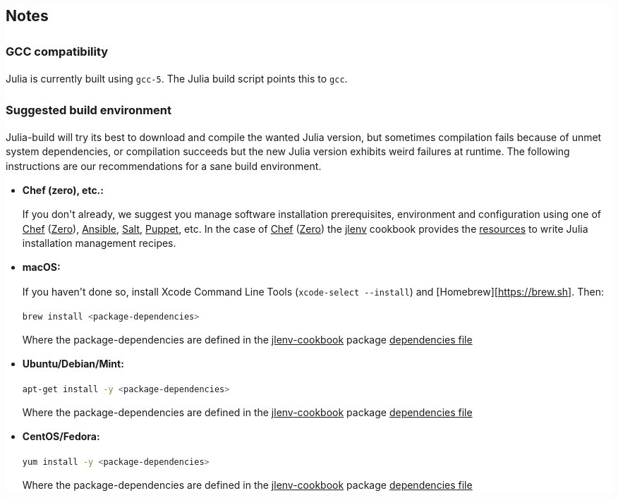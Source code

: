 ## Notes

### GCC compatibility

Julia is currently built using `gcc-5`.  The Julia build script points this to 
`gcc`.

### Suggested build environment

Julia-build will try its best to download and compile the wanted Julia version,
but sometimes compilation fails because of unmet system dependencies, or
compilation succeeds but the new Julia version exhibits weird failures at
runtime. The following instructions are our recommendations for a sane build
environment.

* **Chef (zero), etc.:**

  If you don't already, we suggest you manage software installation
  prerequisites, environment and configuration using one of 
  [Chef](https://www.chef.io/) ([Zero](https://github.com/chef/chef-zero)), 
  [Ansible](https://www.ansible.com), [Salt](https://www.saltstack.com), 
  [Puppet](https://puppet.com/), etc.
  In the case of [Chef](https://www.chef.io/) ([Zero](https://github.com/chef/chef-zero)) 
  the [jlenv](https://github.com/jlenv/jlenv-cookbook) cookbook provides the 
  [resources](https://docs.chef.io/resource.html) to write Julia installation 
  management recipes.

* **macOS:**

  If you haven't done so, install Xcode Command Line Tools
  (`xcode-select --install`) and [Homebrew][https://brew.sh]. Then:

    ```sh
    brew install <package-dependencies>
    ```
    Where the package-dependencies are defined in the [jlenv-cookbook](https://github.com/jlenv/jlenv) 
    package [dependencies file](https://github.com/jlenv/jlenv-cookbook/blob/master/libraries/package_deps.rb#L38)

* **Ubuntu/Debian/Mint:**

    ```sh
    apt-get install -y <package-dependencies>
    ```
    Where the package-dependencies are defined in the [jlenv-cookbook](https://github.com/jlenv/jlenv) 
    package [dependencies file](https://github.com/jlenv/jlenv-cookbook/blob/master/libraries/package_deps.rb#L38)

* **CentOS/Fedora:**

    ```sh
    yum install -y <package-dependencies>
    ```
    Where the package-dependencies are defined in the [jlenv-cookbook](https://github.com/jlenv/jlenv) 
    package [dependencies file](https://github.com/jlenv/jlenv-cookbook/blob/master/libraries/package_deps.rb#L38)
